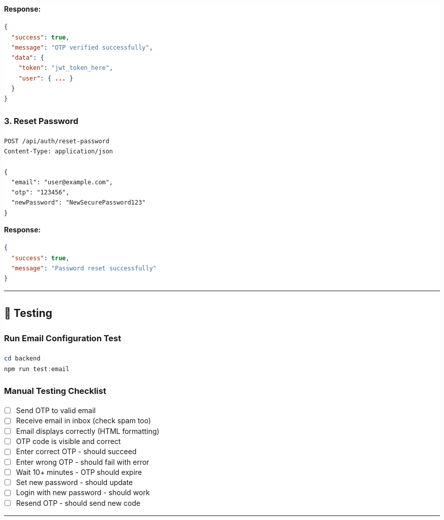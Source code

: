 **Response:**
```json
{
  "success": true,
  "message": "OTP verified successfully",
  "data": {
    "token": "jwt_token_here",
    "user": { ... }
  }
}
```

### 3. Reset Password
```http
POST /api/auth/reset-password
Content-Type: application/json

{
  "email": "user@example.com",
  "otp": "123456",
  "newPassword": "NewSecurePassword123"
}
```

**Response:**
```json
{
  "success": true,
  "message": "Password reset successfully"
}
```

---

## 🧪 Testing

### Run Email Configuration Test
```powershell
cd backend
npm run test:email
```

### Manual Testing Checklist
- [ ] Send OTP to valid email
- [ ] Receive email in inbox (check spam too)
- [ ] Email displays correctly (HTML formatting)
- [ ] OTP code is visible and correct
- [ ] Enter correct OTP - should succeed
- [ ] Enter wrong OTP - should fail with error
- [ ] Wait 10+ minutes - OTP should expire
- [ ] Set new password - should update
- [ ] Login with new password - should work
- [ ] Resend OTP - should send new code

---
